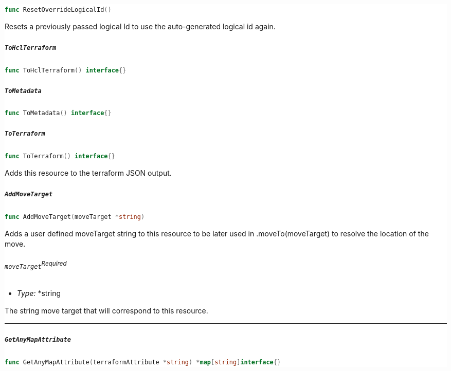 ```go
func ResetOverrideLogicalId()
```

Resets a previously passed logical Id to use the auto-generated logical id again.

##### `ToHclTerraform` <a name="ToHclTerraform" id="rhizo-co-terraform-provider-wiz.reportGraphQuery.ReportGraphQuery.toHclTerraform"></a>

```go
func ToHclTerraform() interface{}
```

##### `ToMetadata` <a name="ToMetadata" id="rhizo-co-terraform-provider-wiz.reportGraphQuery.ReportGraphQuery.toMetadata"></a>

```go
func ToMetadata() interface{}
```

##### `ToTerraform` <a name="ToTerraform" id="rhizo-co-terraform-provider-wiz.reportGraphQuery.ReportGraphQuery.toTerraform"></a>

```go
func ToTerraform() interface{}
```

Adds this resource to the terraform JSON output.

##### `AddMoveTarget` <a name="AddMoveTarget" id="rhizo-co-terraform-provider-wiz.reportGraphQuery.ReportGraphQuery.addMoveTarget"></a>

```go
func AddMoveTarget(moveTarget *string)
```

Adds a user defined moveTarget string to this resource to be later used in .moveTo(moveTarget) to resolve the location of the move.

###### `moveTarget`<sup>Required</sup> <a name="moveTarget" id="rhizo-co-terraform-provider-wiz.reportGraphQuery.ReportGraphQuery.addMoveTarget.parameter.moveTarget"></a>

- *Type:* *string

The string move target that will correspond to this resource.

---

##### `GetAnyMapAttribute` <a name="GetAnyMapAttribute" id="rhizo-co-terraform-provider-wiz.reportGraphQuery.ReportGraphQuery.getAnyMapAttribute"></a>

```go
func GetAnyMapAttribute(terraformAttribute *string) *map[string]interface{}
```
